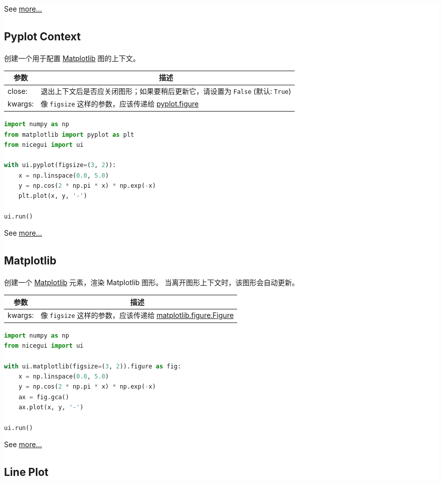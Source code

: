 See [more...](echart)

## Pyplot Context

创建一个用于配置 [Matplotlib](https://matplotlib.org/) 图的上下文。

| 参数 | 描述 |
| --- | --- |
| close: |  退出上下文后是否应关闭图形；如果要稍后更新它，请设置为 `False` (默认: `True`) |
| kwargs: | 像 `figsize` 这样的参数，应该传递给 [pyplot.figure](https://matplotlib.org/stable/api/_as_gen/matplotlib.pyplot.figure.html) |

```python
import numpy as np
from matplotlib import pyplot as plt
from nicegui import ui

with ui.pyplot(figsize=(3, 2)):
    x = np.linspace(0.0, 5.0)
    y = np.cos(2 * np.pi * x) * np.exp(-x)
    plt.plot(x, y, '-')

ui.run()
```

See [more...](pyplot)

## Matplotlib

创建一个 [Matplotlib](https://matplotlib.org/) 元素，渲染 Matplotlib 图形。
当离开图形上下文时，该图形会自动更新。

| 参数 | 描述 |
| --- | --- |
| kwargs: | 像 `figsize` 这样的参数，应该传递给 [matplotlib.figure.Figure](https://matplotlib.org/stable/api/figure_api.html#matplotlib.figure.Figure) |

```python
import numpy as np
from nicegui import ui

with ui.matplotlib(figsize=(3, 2)).figure as fig:
    x = np.linspace(0.0, 5.0)
    y = np.cos(2 * np.pi * x) * np.exp(-x)
    ax = fig.gca()
    ax.plot(x, y, '-')

ui.run()
```

See [more...](matplotlib)

## Line Plot
